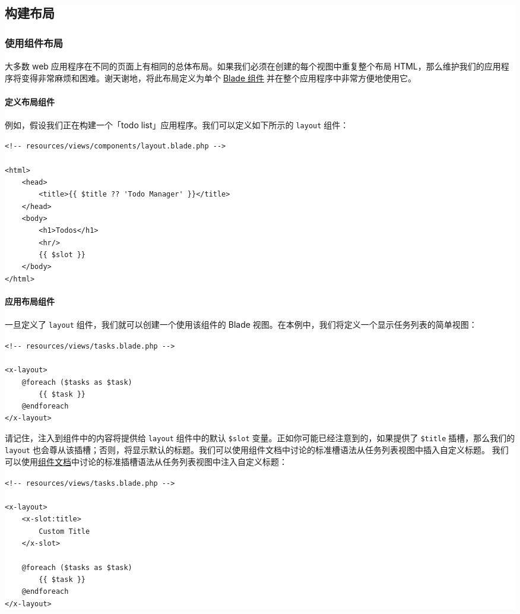 <a name="building-layouts"></a>
## 构建布局

<a name="layouts-using-components"></a>
### 使用组件布局

大多数 web 应用程序在不同的页面上有相同的总体布局。如果我们必须在创建的每个视图中重复整个布局 HTML，那么维护我们的应用程序将变得非常麻烦和困难。谢天谢地，将此布局定义为单个 [Blade 组件](#components) 并在整个应用程序中非常方便地使用它。


<a name="defining-the-layout-component"></a>
#### 定义布局组件

例如，假设我们正在构建一个「todo list」应用程序。我们可以定义如下所示的 `layout` 组件：

```blade
<!-- resources/views/components/layout.blade.php -->

<html>
    <head>
        <title>{{ $title ?? 'Todo Manager' }}</title>
    </head>
    <body>
        <h1>Todos</h1>
        <hr/>
        {{ $slot }}
    </body>
</html>
```

<a name="applying-the-layout-component"></a>
#### 应用布局组件

一旦定义了 `layout` 组件，我们就可以创建一个使用该组件的 Blade 视图。在本例中，我们将定义一个显示任务列表的简单视图：

```blade
<!-- resources/views/tasks.blade.php -->

<x-layout>
    @foreach ($tasks as $task)
        {{ $task }}
    @endforeach
</x-layout>
```

请记住，注入到组件中的内容将提供给 `layout` 组件中的默认 `$slot` 变量。正如你可能已经注意到的，如果提供了 `$title` 插槽，那么我们的 `layout` 也会尊从该插槽；否则，将显示默认的标题。我们可以使用组件文档中讨论的标准槽语法从任务列表视图中插入自定义标题。 我们可以使用[组件文档](#components)中讨论的标准插槽语法从任务列表视图中注入自定义标题：

```blade
<!-- resources/views/tasks.blade.php -->

<x-layout>
    <x-slot:title>
        Custom Title
    </x-slot>

    @foreach ($tasks as $task)
        {{ $task }}
    @endforeach
</x-layout>
```
